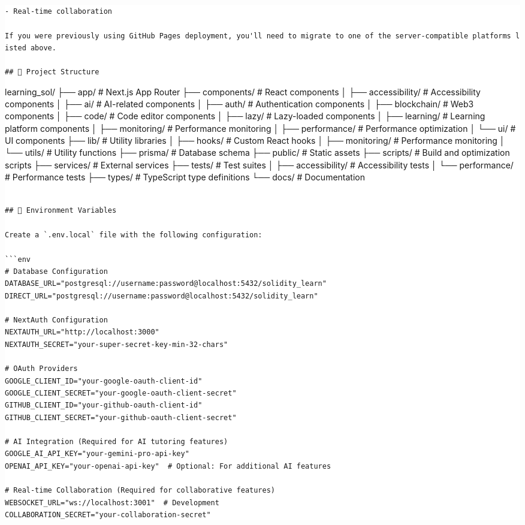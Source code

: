 ```
- Real-time collaboration

If you were previously using GitHub Pages deployment, you'll need to migrate to one of the server-compatible platforms listed above.

## 📁 Project Structure

```
learning_sol/
├── app/                    # Next.js App Router
├── components/             # React components
│   ├── accessibility/     # Accessibility components
│   ├── ai/                # AI-related components
│   ├── auth/              # Authentication components
│   ├── blockchain/        # Web3 components
│   ├── code/              # Code editor components
│   ├── lazy/              # Lazy-loaded components
│   ├── learning/          # Learning platform components
│   ├── monitoring/        # Performance monitoring
│   ├── performance/       # Performance optimization
│   └── ui/                # UI components
├── lib/                   # Utility libraries
│   ├── hooks/             # Custom React hooks
│   ├── monitoring/        # Performance monitoring
│   └── utils/             # Utility functions
├── prisma/                # Database schema
├── public/                # Static assets
├── scripts/               # Build and optimization scripts
├── services/              # External services
├── tests/                 # Test suites
│   ├── accessibility/     # Accessibility tests
│   └── performance/       # Performance tests
├── types/                 # TypeScript type definitions
└── docs/                  # Documentation
```

## 🔧 Environment Variables

Create a `.env.local` file with the following configuration:

```env
# Database Configuration
DATABASE_URL="postgresql://username:password@localhost:5432/solidity_learn"
DIRECT_URL="postgresql://username:password@localhost:5432/solidity_learn"

# NextAuth Configuration
NEXTAUTH_URL="http://localhost:3000"
NEXTAUTH_SECRET="your-super-secret-key-min-32-chars"

# OAuth Providers
GOOGLE_CLIENT_ID="your-google-oauth-client-id"
GOOGLE_CLIENT_SECRET="your-google-oauth-client-secret"
GITHUB_CLIENT_ID="your-github-oauth-client-id"
GITHUB_CLIENT_SECRET="your-github-oauth-client-secret"

# AI Integration (Required for AI tutoring features)
GOOGLE_AI_API_KEY="your-gemini-pro-api-key"
OPENAI_API_KEY="your-openai-api-key"  # Optional: For additional AI features

# Real-time Collaboration (Required for collaborative features)
WEBSOCKET_URL="ws://localhost:3001"  # Development
COLLABORATION_SECRET="your-collaboration-secret"

```